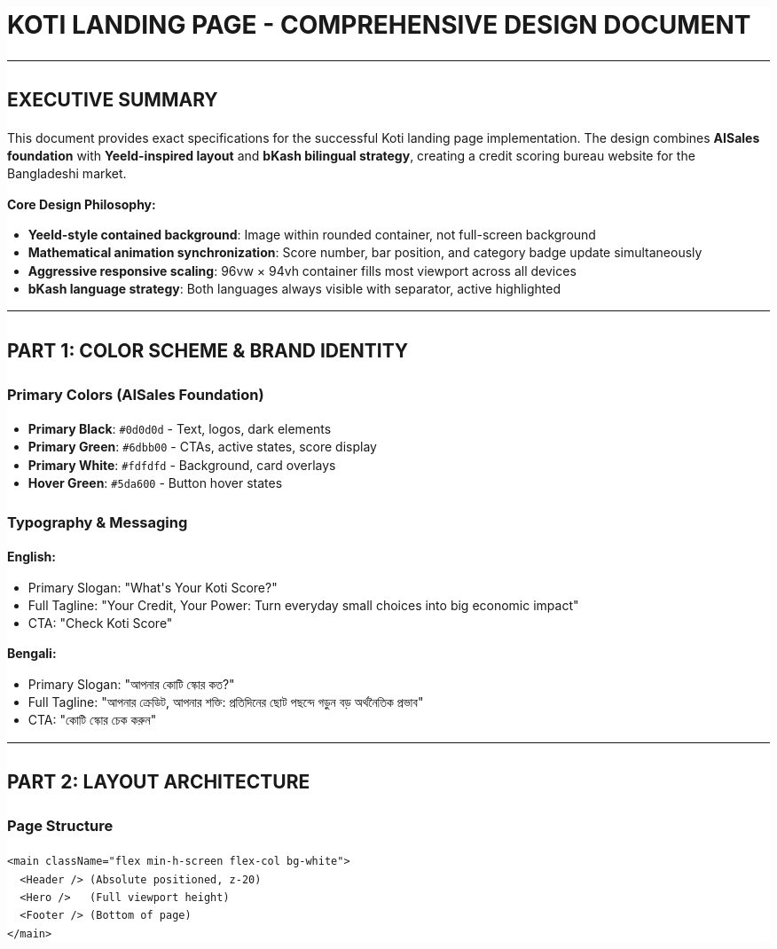 # KOTI LANDING PAGE - COMPREHENSIVE DESIGN DOCUMENT

---

## EXECUTIVE SUMMARY

This document provides exact specifications for the successful Koti landing page implementation. The design combines **AISales foundation** with **Yeeld-inspired layout** and **bKash bilingual strategy**, creating a credit scoring bureau website for the Bangladeshi market.

**Core Design Philosophy:**
- **Yeeld-style contained background**: Image within rounded container, not full-screen background
- **Mathematical animation synchronization**: Score number, bar position, and category badge update simultaneously
- **Aggressive responsive scaling**: 96vw × 94vh container fills most viewport across all devices
- **bKash language strategy**: Both languages always visible with separator, active highlighted

---

## PART 1: COLOR SCHEME & BRAND IDENTITY

### Primary Colors (AISales Foundation)
- **Primary Black**: `#0d0d0d` - Text, logos, dark elements
- **Primary Green**: `#6dbb00` - CTAs, active states, score display
- **Primary White**: `#fdfdfd` - Background, card overlays
- **Hover Green**: `#5da600` - Button hover states

### Typography & Messaging
**English:**
- Primary Slogan: "What's Your Koti Score?"
- Full Tagline: "Your Credit, Your Power: Turn everyday small choices into big economic impact"
- CTA: "Check Koti Score"

**Bengali:**
- Primary Slogan: "আপনার কোটি স্কোর কত?"
- Full Tagline: "আপনার ক্রেডিট, আপনার শক্তি: প্রতিদিনের ছোট পছন্দে গড়ুন বড় অর্থনৈতিক প্রভাব"
- CTA: "কোটি স্কোর চেক করুন"

---

## PART 2: LAYOUT ARCHITECTURE

### Page Structure
```
<main className="flex min-h-screen flex-col bg-white">
  <Header /> (Absolute positioned, z-20)
  <Hero />   (Full viewport height)
  <Footer /> (Bottom of page)
</main>
```
